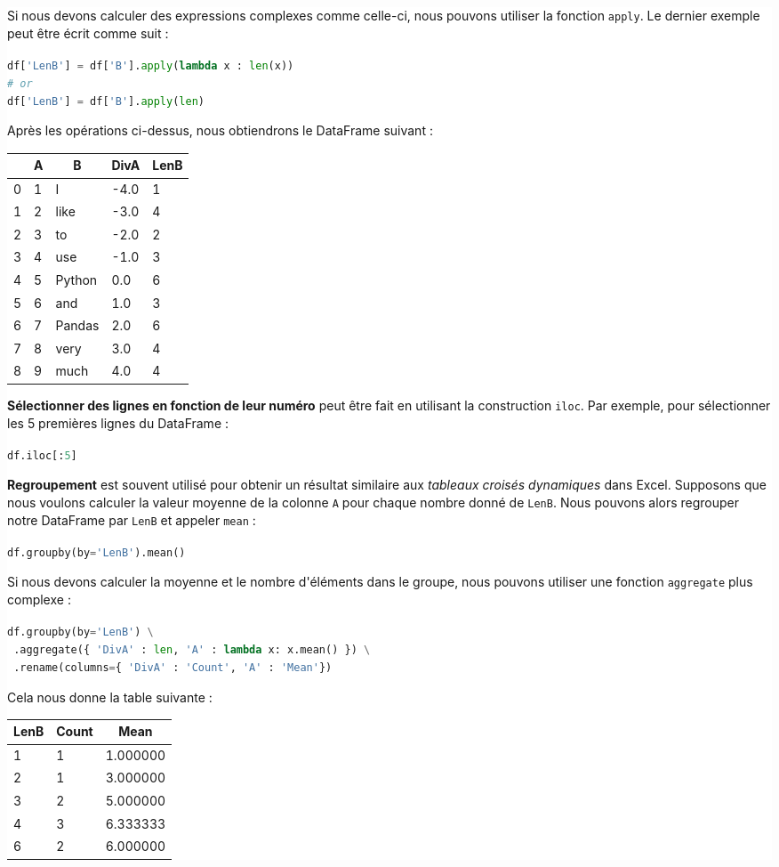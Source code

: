 Si nous devons calculer des expressions complexes comme celle-ci, nous pouvons utiliser la fonction `apply`. Le dernier exemple peut être écrit comme suit :  
```python
df['LenB'] = df['B'].apply(lambda x : len(x))
# or 
df['LenB'] = df['B'].apply(len)
```

Après les opérations ci-dessus, nous obtiendrons le DataFrame suivant :

|     | A   | B      | DivA | LenB |
| --- | --- | ------ | ---- | ---- |
| 0   | 1   | I      | -4.0 | 1    |
| 1   | 2   | like   | -3.0 | 4    |
| 2   | 3   | to     | -2.0 | 2    |
| 3   | 4   | use    | -1.0 | 3    |
| 4   | 5   | Python | 0.0  | 6    |
| 5   | 6   | and    | 1.0  | 3    |
| 6   | 7   | Pandas | 2.0  | 6    |
| 7   | 8   | very   | 3.0  | 4    |
| 8   | 9   | much   | 4.0  | 4    |

**Sélectionner des lignes en fonction de leur numéro** peut être fait en utilisant la construction `iloc`. Par exemple, pour sélectionner les 5 premières lignes du DataFrame :  
```python
df.iloc[:5]
```

**Regroupement** est souvent utilisé pour obtenir un résultat similaire aux *tableaux croisés dynamiques* dans Excel. Supposons que nous voulons calculer la valeur moyenne de la colonne `A` pour chaque nombre donné de `LenB`. Nous pouvons alors regrouper notre DataFrame par `LenB` et appeler `mean` :  
```python
df.groupby(by='LenB').mean()
```  
Si nous devons calculer la moyenne et le nombre d'éléments dans le groupe, nous pouvons utiliser une fonction `aggregate` plus complexe :  
```python
df.groupby(by='LenB') \
 .aggregate({ 'DivA' : len, 'A' : lambda x: x.mean() }) \
 .rename(columns={ 'DivA' : 'Count', 'A' : 'Mean'})
```  
Cela nous donne la table suivante :

| LenB | Count | Mean     |
| ---- | ----- | -------- |
| 1    | 1     | 1.000000 |
| 2    | 1     | 3.000000 |
| 3    | 2     | 5.000000 |
| 4    | 3     | 6.333333 |
| 6    | 2     | 6.000000 |
